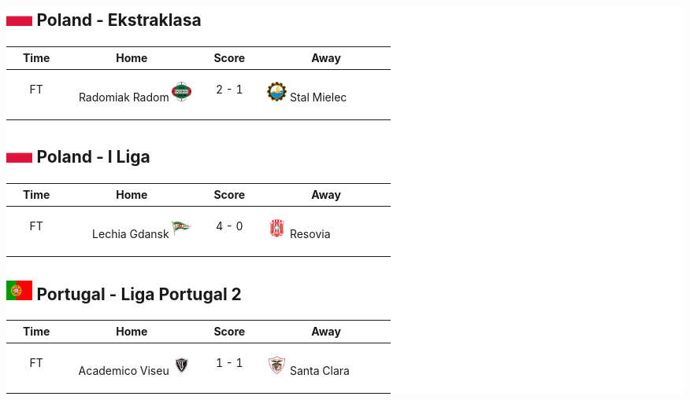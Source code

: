 
## <img src="/static/logos/Poland-Ekstraklasa.png" height="25px"> Poland - Ekstraklasa

<div align="center">

&emsp;Time&emsp; | &emsp;&emsp;&emsp;&emsp;Home&emsp;&emsp;&emsp;&emsp; | &emsp;Score&emsp; | &emsp;&emsp;&emsp;&emsp;Away&emsp;&emsp;&emsp;&emsp; |
| ------------ | ------------ | ------------ | ------------ |
| <p align="center">FT</p> | <p align="right">Radomiak Radom <img src="/static/logos/Radomiak Radom.png" height="25px"></p> | <p align="center">2 - 1</p> | <p align="left"><img src="/static/logos/Stal Mielec.png" height="25px"> Stal Mielec</p> |
</div>


## <img src="/static/logos/Poland-I Liga.png" height="25px"> Poland - I Liga

<div align="center">

&emsp;Time&emsp; | &emsp;&emsp;&emsp;&emsp;Home&emsp;&emsp;&emsp;&emsp; | &emsp;Score&emsp; | &emsp;&emsp;&emsp;&emsp;Away&emsp;&emsp;&emsp;&emsp; |
| ------------ | ------------ | ------------ | ------------ |
| <p align="center">FT</p> | <p align="right">Lechia Gdansk <img src="/static/logos/Lechia Gdansk.png" height="25px"></p> | <p align="center">4 - 0</p> | <p align="left"><img src="/static/logos/Resovia.png" height="25px"> Resovia</p> |
</div>


## <img src="/static/logos/Portugal-Liga Portugal 2.png" height="25px"> Portugal - Liga Portugal 2

<div align="center">

&emsp;Time&emsp; | &emsp;&emsp;&emsp;&emsp;Home&emsp;&emsp;&emsp;&emsp; | &emsp;Score&emsp; | &emsp;&emsp;&emsp;&emsp;Away&emsp;&emsp;&emsp;&emsp; |
| ------------ | ------------ | ------------ | ------------ |
| <p align="center">FT</p> | <p align="right">Academico Viseu <img src="/static/logos/Academico Viseu.png" height="25px"></p> | <p align="center">1 - 1</p> | <p align="left"><img src="/static/logos/Santa Clara.png" height="25px"> Santa Clara</p> |
